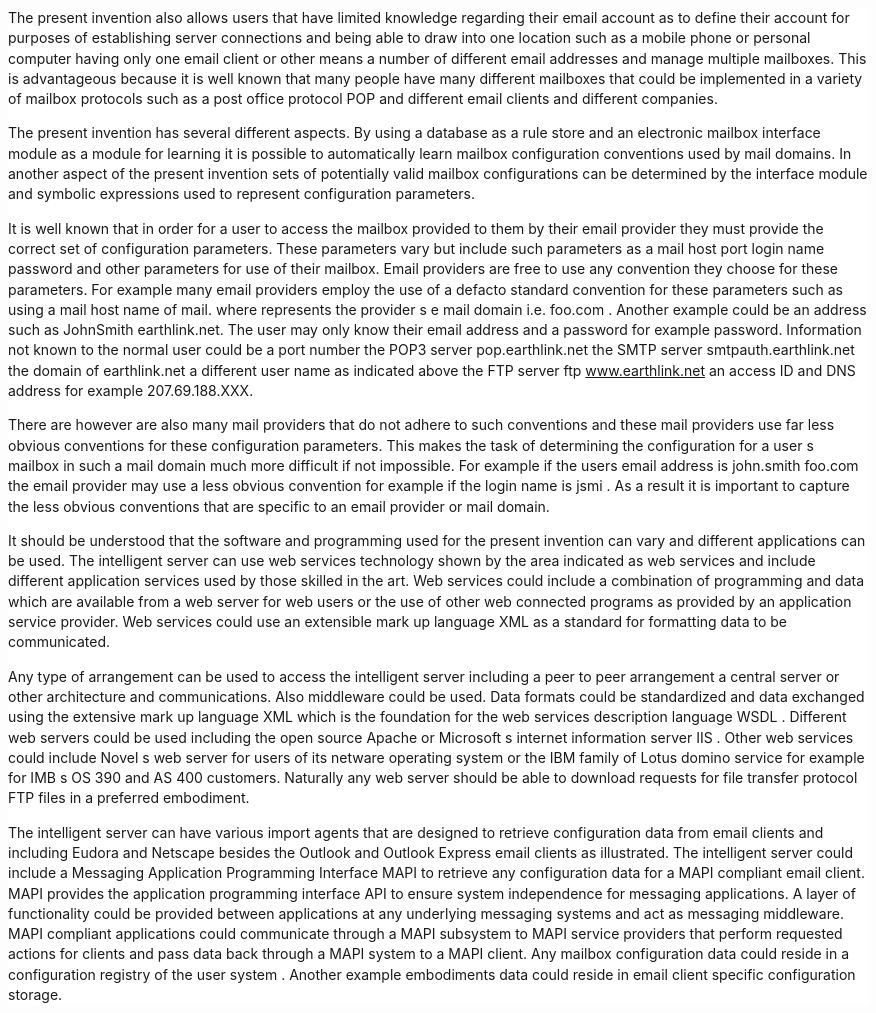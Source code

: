 The present invention also allows users that have limited knowledge regarding their email account as to define their account for purposes of establishing server connections and being able to draw into one location such as a mobile phone or personal computer having only one email client or other means a number of different email addresses and manage multiple mailboxes. This is advantageous because it is well known that many people have many different mailboxes that could be implemented in a variety of mailbox protocols such as a post office protocol POP and different email clients and different companies.

The present invention has several different aspects. By using a database as a rule store and an electronic mailbox interface module as a module for learning it is possible to automatically learn mailbox configuration conventions used by mail domains. In another aspect of the present invention sets of potentially valid mailbox configurations can be determined by the interface module and symbolic expressions used to represent configuration parameters.

It is well known that in order for a user to access the mailbox provided to them by their email provider they must provide the correct set of configuration parameters. These parameters vary but include such parameters as a mail host port login name password and other parameters for use of their mailbox. Email providers are free to use any convention they choose for these parameters. For example many email providers employ the use of a defacto standard convention for these parameters such as using a mail host name of mail. where represents the provider s e mail domain i.e. foo.com . Another example could be an address such as JohnSmith earthlink.net. The user may only know their email address and a password for example password. Information not known to the normal user could be a port number the POP3 server pop.earthlink.net the SMTP server smtpauth.earthlink.net the domain of earthlink.net a different user name as indicated above the FTP server ftp www.earthlink.net an access ID and DNS address for example 207.69.188.XXX.

There are however are also many mail providers that do not adhere to such conventions and these mail providers use far less obvious conventions for these configuration parameters. This makes the task of determining the configuration for a user s mailbox in such a mail domain much more difficult if not impossible. For example if the users email address is john.smith foo.com the email provider may use a less obvious convention for example if the login name is jsmi . As a result it is important to capture the less obvious conventions that are specific to an email provider or mail domain.

It should be understood that the software and programming used for the present invention can vary and different applications can be used. The intelligent server can use web services technology shown by the area indicated as web services and include different application services used by those skilled in the art. Web services could include a combination of programming and data which are available from a web server for web users or the use of other web connected programs as provided by an application service provider. Web services could use an extensible mark up language XML as a standard for formatting data to be communicated.

Any type of arrangement can be used to access the intelligent server including a peer to peer arrangement a central server or other architecture and communications. Also middleware could be used. Data formats could be standardized and data exchanged using the extensive mark up language XML which is the foundation for the web services description language WSDL . Different web servers could be used including the open source Apache or Microsoft s internet information server IIS . Other web services could include Novel s web server for users of its netware operating system or the IBM family of Lotus domino service for example for IMB s OS 390 and AS 400 customers. Naturally any web server should be able to download requests for file transfer protocol FTP files in a preferred embodiment.

The intelligent server can have various import agents that are designed to retrieve configuration data from email clients and including Eudora and Netscape besides the Outlook and Outlook Express email clients as illustrated. The intelligent server could include a Messaging Application Programming Interface MAPI to retrieve any configuration data for a MAPI compliant email client. MAPI provides the application programming interface API to ensure system independence for messaging applications. A layer of functionality could be provided between applications at any underlying messaging systems and act as messaging middleware. MAPI compliant applications could communicate through a MAPI subsystem to MAPI service providers that perform requested actions for clients and pass data back through a MAPI system to a MAPI client. Any mailbox configuration data could reside in a configuration registry of the user system . Another example embodiments data could reside in email client specific configuration storage.
